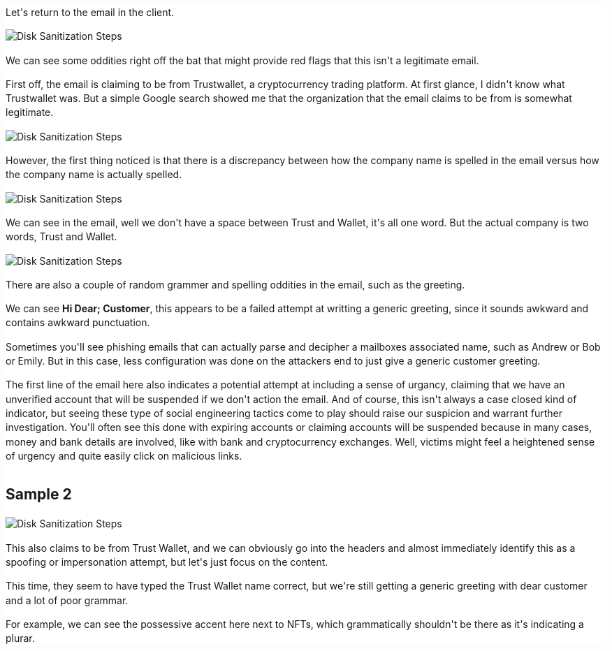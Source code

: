 Let's return to the email in the client.

<img src="https://i.imgur.com/NtCjTOa.png" height="80%" width="80%" alt="Disk Sanitization Steps"/>
<br />

We can see some oddities right off the bat that might provide red flags that this isn't a legitimate email.

First off, the email is claiming to be from Trustwallet, a cryptocurrency trading platform. At first glance, I didn't know what Trustwallet was. But a simple Google search showed me that the organization that the email claims to be from is somewhat legitimate.

<img src="https://i.imgur.com/XqNiZeP.png" height="80%" width="80%" alt="Disk Sanitization Steps"/>
<br />

However, the first thing noticed is that there is a discrepancy between how the company name is spelled in the email versus how the company name is actually spelled.

<img src="https://i.imgur.com/c29G6H3.png" height="80%" width="80%" alt="Disk Sanitization Steps"/>
<br />

We can see in the email, well we don't have a space between Trust and Wallet, it's all one word. But the actual company is two words, Trust and Wallet.

<img src="https://i.imgur.com/nDw6zge.png" height="80%" width="80%" alt="Disk Sanitization Steps"/>
<br />

There are also a couple of random grammer and spelling oddities in the email, such as the greeting. 

We can see <b>Hi Dear; Customer</b>, this appears to be a failed attempt at writting a generic greeting, since it sounds awkward and contains awkward punctuation.

Sometimes you'll see phishing emails that can actually parse and decipher a mailboxes associated name, such as Andrew or Bob or Emily. But in this case, less configuration was done on the attackers end to just give a generic customer greeting. 

The first line of the email here also indicates a potential attempt at including a sense of urgancy, claiming that we have an unverified account that will be suspended if we don't action the email. And of course, this isn't always a case closed kind of indicator, but seeing these type of social engineering tactics come to play should raise our suspicion and warrant further investigation. You'll often see this done with expiring accounts or claiming accounts will be suspended because in many cases, money and bank details are involved, like with bank and cryptocurrency exchanges. Well, victims might feel a heightened sense of urgency and quite easily click on malicious links.

<h2>Sample 2</h2>

<img src="https://i.imgur.com/HcFEnHf.png" height="80%" width="80%" alt="Disk Sanitization Steps"/>
<br />

This also claims to be from Trust Wallet, and we can obviously go into the headers and almost immediately identify this as a spoofing or impersonation attempt, but let's just focus on the content.

This time, they seem to have typed the Trust Wallet name correct, but we're still getting a generic greeting with dear customer and a lot of poor grammar. 

For example, we can see the possessive accent here next to NFTs, which grammatically shouldn't be there as it's indicating a plurar.
